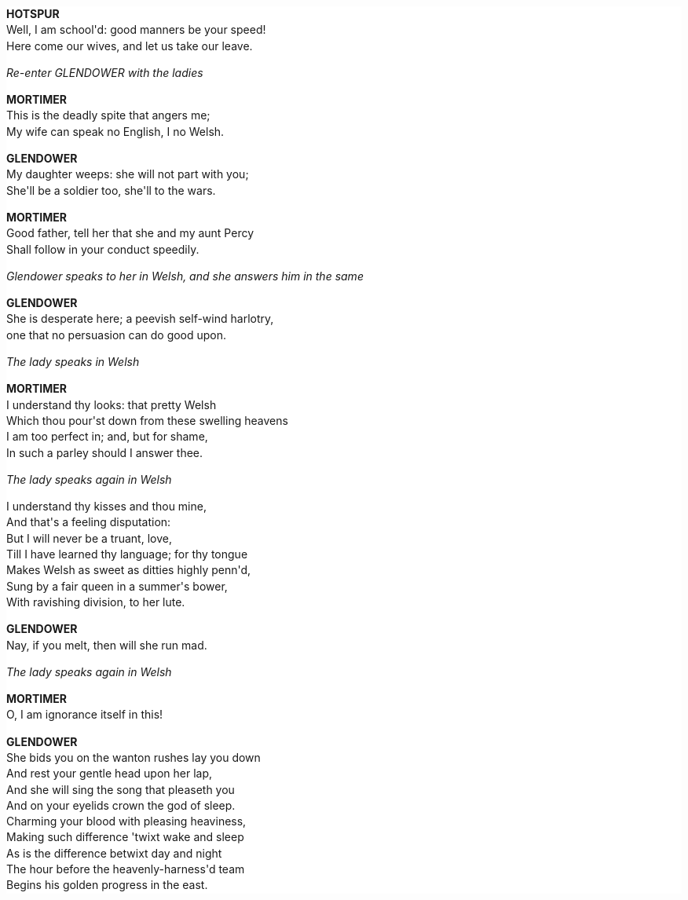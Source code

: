 **HOTSPUR**  
Well, I am school'd: good manners be your speed!  
Here come our wives, and let us take our leave.

_Re-enter GLENDOWER with the ladies_

**MORTIMER**  
This is the deadly spite that angers me;  
My wife can speak no English, I no Welsh.

**GLENDOWER**  
My daughter weeps: she will not part with you;  
She'll be a soldier too, she'll to the wars.

**MORTIMER**  
Good father, tell her that she and my aunt Percy  
Shall follow in your conduct speedily.

_Glendower speaks to her in Welsh, and she answers him in the same_

**GLENDOWER**  
She is desperate here; a peevish self-wind harlotry,  
one that no persuasion can do good upon.

_The lady speaks in Welsh_

**MORTIMER**  
I understand thy looks: that pretty Welsh  
Which thou pour'st down from these swelling heavens  
I am too perfect in; and, but for shame,  
In such a parley should I answer thee.

_The lady speaks again in Welsh_

I understand thy kisses and thou mine,  
And that's a feeling disputation:  
But I will never be a truant, love,  
Till I have learned thy language; for thy tongue  
Makes Welsh as sweet as ditties highly penn'd,  
Sung by a fair queen in a summer's bower,  
With ravishing division, to her lute.

**GLENDOWER**  
Nay, if you melt, then will she run mad.

_The lady speaks again in Welsh_

**MORTIMER**  
O, I am ignorance itself in this!

**GLENDOWER**  
She bids you on the wanton rushes lay you down  
And rest your gentle head upon her lap,  
And she will sing the song that pleaseth you  
And on your eyelids crown the god of sleep.  
Charming your blood with pleasing heaviness,  
Making such difference 'twixt wake and sleep  
As is the difference betwixt day and night  
The hour before the heavenly-harness'd team  
Begins his golden progress in the east.
